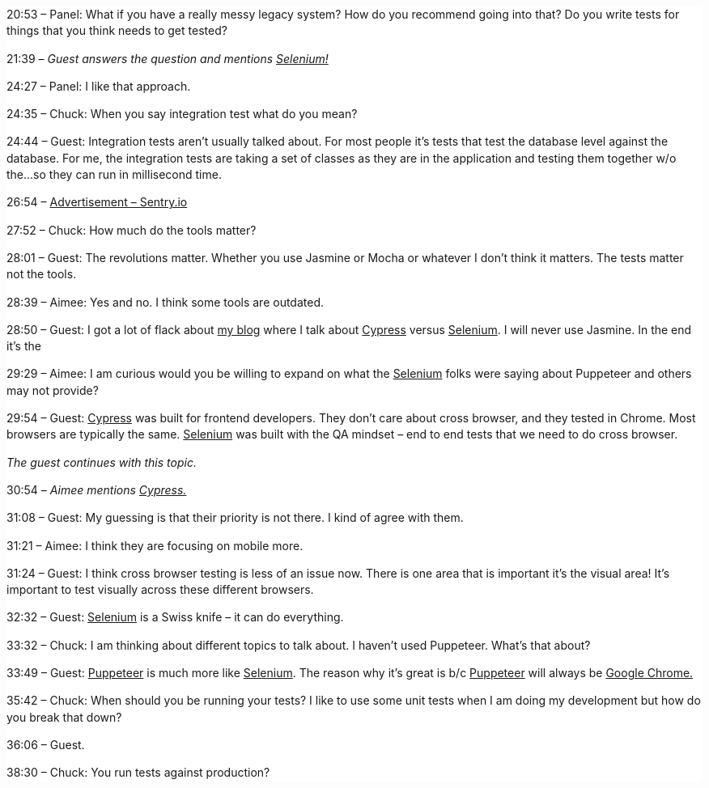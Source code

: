 20:53 – Panel: What if you have a really messy legacy system? How do you recommend going into that? Do you write tests for things that you think needs to get tested?

21:39 – _Guest answers the question and mentions_ [_Selenium!_](https://www.seleniumhq.org)

24:27 – Panel: I like that approach.

24:35 – Chuck: When you say integration test what do you mean?

24:44 – Guest: Integration tests aren’t usually talked about. For most people it’s tests that test the database level against the database. For me, the integration tests are taking a set of classes as they are in the application and testing them together w/o the...so they can run in millisecond time.

26:54 – [Advertisement – Sentry.io](https://sentry.io/welcome/)

27:52 – Chuck: How much do the tools matter?

28:01 – Guest: The revolutions matter. Whether you use Jasmine or Mocha or whatever I don’t think it matters. The tests matter not the tools.

28:39 – Aimee: Yes and no. I think some tools are outdated.

28:50 – Guest: I got a lot of flack about [my blog](https://applitools.com/blog/cypress-vs-selenium-webdriver-better-or-just-different) where I talk about [Cypress](https://www.cypress.io) versus [Selenium](https://www.seleniumhq.org). I will never use Jasmine. In the end it’s the

29:29 – Aimee: I am curious would you be willing to expand on what the [Selenium](https://www.seleniumhq.org) folks were saying about Puppeteer and others may not provide?

29:54 – Guest: [Cypress](https://www.cypress.io) was built for frontend developers. They don’t care about cross browser, and they tested in Chrome. Most browsers are typically the same. [Selenium](https://www.seleniumhq.org) was built with the QA mindset – end to end tests that we need to do cross browser.

_The guest continues with this topic._

30:54 – _Aimee mentions_ [_Cypress._](https://www.cypress.io)

31:08 – Guest: My guessing is that their priority is not there. I kind of agree with them.

31:21 – Aimee: I think they are focusing on mobile more.

31:24 – Guest: I think cross browser testing is less of an issue now. There is one area that is important it’s the visual area! It’s important to test visually across these different browsers.

32:32 – Guest: [Selenium](https://www.seleniumhq.org) is a Swiss knife – it can do everything.

33:32 – Chuck: I am thinking about different topics to talk about. I haven’t used Puppeteer. What’s that about?

33:49 – Guest: [Puppeteer](https://github.com/GoogleChrome/puppeteer) is much more like [Selenium](https://www.seleniumhq.org). The reason why it’s great is b/c [Puppeteer](https://github.com/GoogleChrome/puppeteer) will always be [Google Chrome.](https://www.google.com/chrome/)

35:42 – Chuck: When should you be running your tests? I like to use some unit tests when I am doing my development but how do you break that down?

36:06 – Guest.

38:30 – Chuck: You run tests against production?
